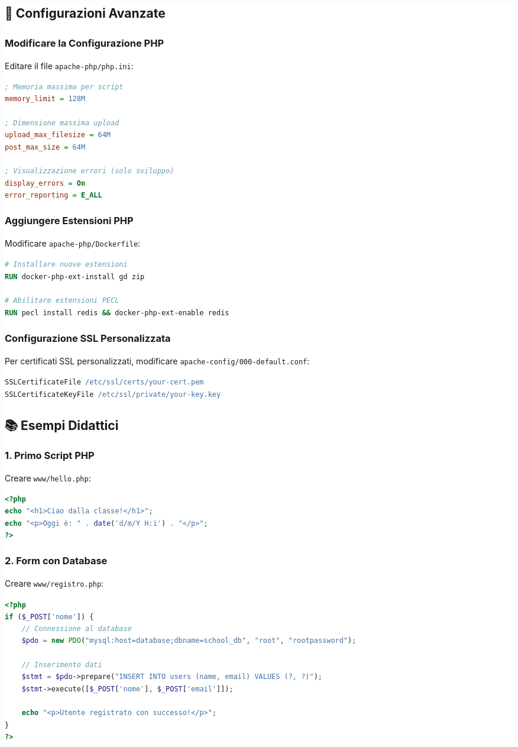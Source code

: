 ## 🔧 Configurazioni Avanzate

### Modificare la Configurazione PHP

Editare il file `apache-php/php.ini`:
```ini
; Memoria massima per script
memory_limit = 128M

; Dimensione massima upload
upload_max_filesize = 64M
post_max_size = 64M

; Visualizzazione errori (solo sviluppo)
display_errors = On
error_reporting = E_ALL
```

### Aggiungere Estensioni PHP

Modificare `apache-php/Dockerfile`:
```dockerfile
# Installare nuove estensioni
RUN docker-php-ext-install gd zip

# Abilitare estensioni PECL
RUN pecl install redis && docker-php-ext-enable redis
```

### Configurazione SSL Personalizzata

Per certificati SSL personalizzati, modificare `apache-config/000-default.conf`:
```apache
SSLCertificateFile /etc/ssl/certs/your-cert.pem
SSLCertificateKeyFile /etc/ssl/private/your-key.key
```

## 📚 Esempi Didattici

### 1. Primo Script PHP
Creare `www/hello.php`:
```php
<?php
echo "<h1>Ciao dalla classe!</h1>";
echo "<p>Oggi è: " . date('d/m/Y H:i') . "</p>";
?>
```

### 2. Form con Database
Creare `www/registro.php`:
```php
<?php
if ($_POST['nome']) {
    // Connessione al database
    $pdo = new PDO("mysql:host=database;dbname=school_db", "root", "rootpassword");
    
    // Inserimento dati
    $stmt = $pdo->prepare("INSERT INTO users (name, email) VALUES (?, ?)");
    $stmt->execute([$_POST['nome'], $_POST['email']]);
    
    echo "<p>Utente registrato con successo!</p>";
}
?>

```
